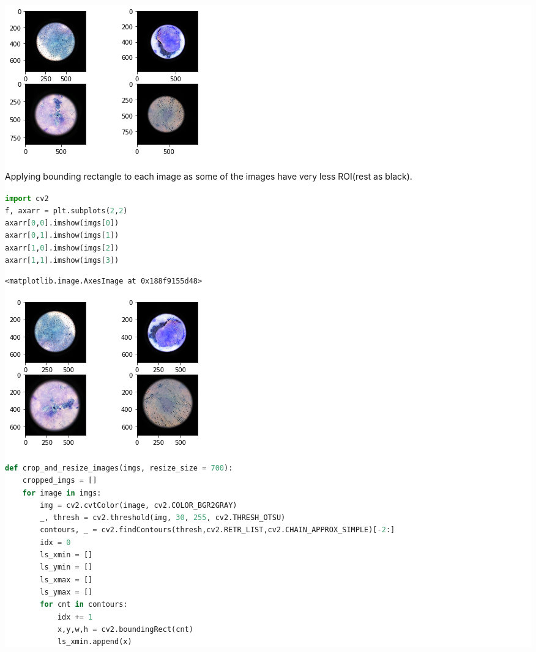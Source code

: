 

![png](output_13_2.png)


Applying bounding rectangle to each image as some of the images have very less ROI(rest as black).


```python
import cv2
f, axarr = plt.subplots(2,2)
axarr[0,0].imshow(imgs[0])
axarr[0,1].imshow(imgs[1])
axarr[1,0].imshow(imgs[2])
axarr[1,1].imshow(imgs[3])
```




    <matplotlib.image.AxesImage at 0x188f9155d48>




![png](output_15_1.png)



```python
def crop_and_resize_images(imgs, resize_size = 700):
    cropped_imgs = []
    for image in imgs:
        img = cv2.cvtColor(image, cv2.COLOR_BGR2GRAY)
        _, thresh = cv2.threshold(img, 30, 255, cv2.THRESH_OTSU)
        contours, _ = cv2.findContours(thresh,cv2.RETR_LIST,cv2.CHAIN_APPROX_SIMPLE)[-2:]
        idx = 0 
        ls_xmin = []
        ls_ymin = []
        ls_xmax = []
        ls_ymax = []
        for cnt in contours:
            idx += 1
            x,y,w,h = cv2.boundingRect(cnt)
            ls_xmin.append(x)
```